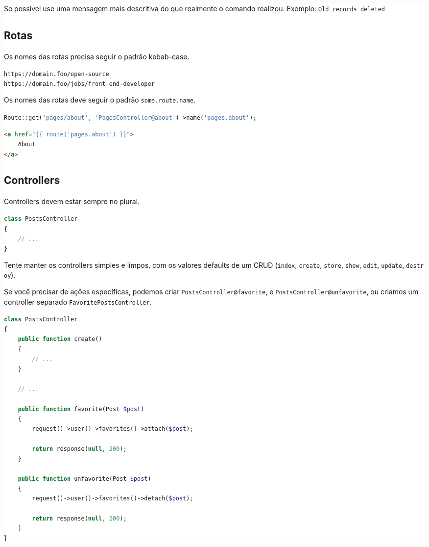 Se possível use uma mensagem mais descritiva do que realmente o comando realizou. Exemplo: `Old records deleted`

## Rotas

Os nomes das rotas precisa seguir o padrão kebab-case.

```
https://domain.foo/open-source
https://domain.foo/jobs/front-end-developer
```

Os nomes das rotas deve seguir o padrão `some.route.name`.

```php
Route::get('pages/about', 'PagesController@about')->name('pages.about');
```

```html
<a href="{{ route('pages.about') }}">
    About
</a>
```

## Controllers

Controllers devem estar sempre no plural.

```php
class PostsController
{
    // ...
}
```

Tente manter os controllers simples e limpos, com os valores defaults de um CRUD (`index`, `create`, `store`, `show`, `edit`, `update`, `destroy`).

Se você precisar de ações específicas, podemos criar `PostsController@favorite`, e `PostsController@unfavorite`, ou criamos um controller separado `FavoritePostsController`.

```php
class PostsController
{
    public function create()
    {
        // ...
    }
    
    // ...
    
    public function favorite(Post $post)
    {
        request()->user()->favorites()->attach($post);
        
        return response(null, 200);
    }

    public function unfavorite(Post $post)
    {
        request()->user()->favorites()->detach($post);
        
        return response(null, 200);
    }
}
```
